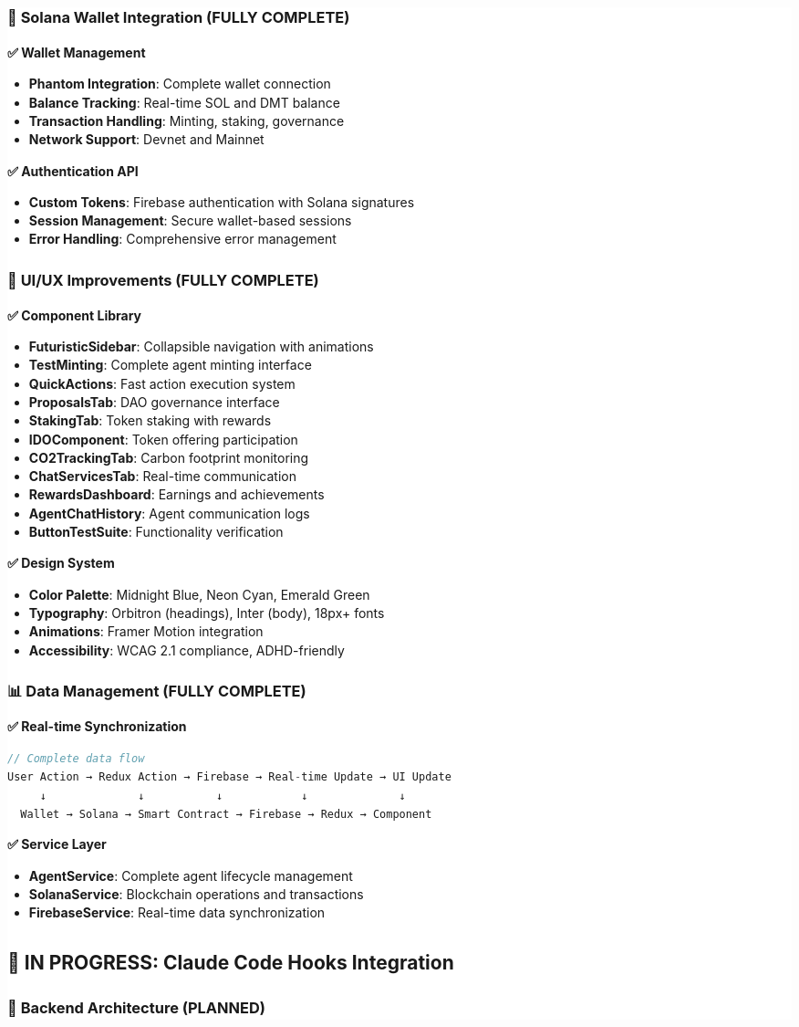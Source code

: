 ### 🔐 **Solana Wallet Integration (FULLY COMPLETE)**

**✅ Wallet Management**
- **Phantom Integration**: Complete wallet connection
- **Balance Tracking**: Real-time SOL and DMT balance
- **Transaction Handling**: Minting, staking, governance
- **Network Support**: Devnet and Mainnet

**✅ Authentication API**
- **Custom Tokens**: Firebase authentication with Solana signatures
- **Session Management**: Secure wallet-based sessions
- **Error Handling**: Comprehensive error management

### 🎨 **UI/UX Improvements (FULLY COMPLETE)**

**✅ Component Library**
- **FuturisticSidebar**: Collapsible navigation with animations
- **TestMinting**: Complete agent minting interface
- **QuickActions**: Fast action execution system
- **ProposalsTab**: DAO governance interface
- **StakingTab**: Token staking with rewards
- **IDOComponent**: Token offering participation
- **CO2TrackingTab**: Carbon footprint monitoring
- **ChatServicesTab**: Real-time communication
- **RewardsDashboard**: Earnings and achievements
- **AgentChatHistory**: Agent communication logs
- **ButtonTestSuite**: Functionality verification

**✅ Design System**
- **Color Palette**: Midnight Blue, Neon Cyan, Emerald Green
- **Typography**: Orbitron (headings), Inter (body), 18px+ fonts
- **Animations**: Framer Motion integration
- **Accessibility**: WCAG 2.1 compliance, ADHD-friendly

### 📊 **Data Management (FULLY COMPLETE)**

**✅ Real-time Synchronization**
```typescript
// Complete data flow
User Action → Redux Action → Firebase → Real-time Update → UI Update
     ↓              ↓           ↓            ↓              ↓
  Wallet → Solana → Smart Contract → Firebase → Redux → Component
```

**✅ Service Layer**
- **AgentService**: Complete agent lifecycle management
- **SolanaService**: Blockchain operations and transactions
- **FirebaseService**: Real-time data synchronization

## 🔄 IN PROGRESS: Claude Code Hooks Integration

### 🤖 **Backend Architecture (PLANNED)**
